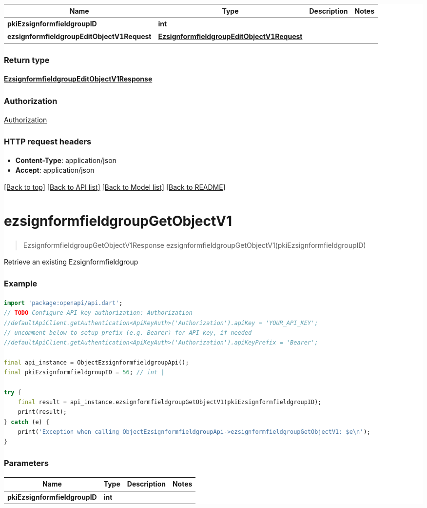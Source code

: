 Name | Type | Description  | Notes
------------- | ------------- | ------------- | -------------
 **pkiEzsignformfieldgroupID** | **int**|  | 
 **ezsignformfieldgroupEditObjectV1Request** | [**EzsignformfieldgroupEditObjectV1Request**](EzsignformfieldgroupEditObjectV1Request.md)|  | 

### Return type

[**EzsignformfieldgroupEditObjectV1Response**](EzsignformfieldgroupEditObjectV1Response.md)

### Authorization

[Authorization](../README.md#Authorization)

### HTTP request headers

 - **Content-Type**: application/json
 - **Accept**: application/json

[[Back to top]](#) [[Back to API list]](../README.md#documentation-for-api-endpoints) [[Back to Model list]](../README.md#documentation-for-models) [[Back to README]](../README.md)

# **ezsignformfieldgroupGetObjectV1**
> EzsignformfieldgroupGetObjectV1Response ezsignformfieldgroupGetObjectV1(pkiEzsignformfieldgroupID)

Retrieve an existing Ezsignformfieldgroup

### Example
```dart
import 'package:openapi/api.dart';
// TODO Configure API key authorization: Authorization
//defaultApiClient.getAuthentication<ApiKeyAuth>('Authorization').apiKey = 'YOUR_API_KEY';
// uncomment below to setup prefix (e.g. Bearer) for API key, if needed
//defaultApiClient.getAuthentication<ApiKeyAuth>('Authorization').apiKeyPrefix = 'Bearer';

final api_instance = ObjectEzsignformfieldgroupApi();
final pkiEzsignformfieldgroupID = 56; // int | 

try {
    final result = api_instance.ezsignformfieldgroupGetObjectV1(pkiEzsignformfieldgroupID);
    print(result);
} catch (e) {
    print('Exception when calling ObjectEzsignformfieldgroupApi->ezsignformfieldgroupGetObjectV1: $e\n');
}
```

### Parameters

Name | Type | Description  | Notes
------------- | ------------- | ------------- | -------------
 **pkiEzsignformfieldgroupID** | **int**|  | 
